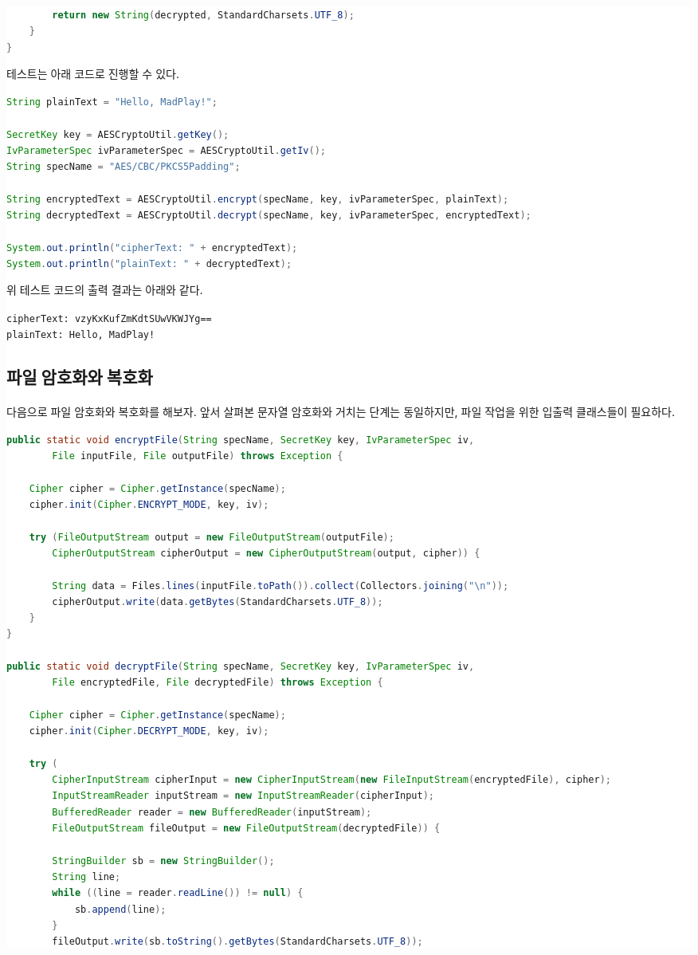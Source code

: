 ```java
		return new String(decrypted, StandardCharsets.UTF_8);
	}
}
```

테스트는 아래 코드로 진행할 수 있다.

```java
String plainText = "Hello, MadPlay!";

SecretKey key = AESCryptoUtil.getKey();
IvParameterSpec ivParameterSpec = AESCryptoUtil.getIv();
String specName = "AES/CBC/PKCS5Padding";

String encryptedText = AESCryptoUtil.encrypt(specName, key, ivParameterSpec, plainText);
String decryptedText = AESCryptoUtil.decrypt(specName, key, ivParameterSpec, encryptedText);

System.out.println("cipherText: " + encryptedText);
System.out.println("plainText: " + decryptedText);
```

위 테스트 코드의 출력 결과는 아래와 같다.

```bash
cipherText: vzyKxKufZmKdtSUwVKWJYg==
plainText: Hello, MadPlay!
```

## 파일 암호화와 복호화
다음으로 파일 암호화와 복호화를 해보자. 앞서 살펴본 문자열 암호화와 거치는 단계는 동일하지만, 파일 작업을 위한
입출력 클래스들이 필요하다.

```java
public static void encryptFile(String specName, SecretKey key, IvParameterSpec iv,
        File inputFile, File outputFile) throws Exception {
	
    Cipher cipher = Cipher.getInstance(specName);
    cipher.init(Cipher.ENCRYPT_MODE, key, iv);
    
    try (FileOutputStream output = new FileOutputStream(outputFile);
        CipherOutputStream cipherOutput = new CipherOutputStream(output, cipher)) {
    
        String data = Files.lines(inputFile.toPath()).collect(Collectors.joining("\n"));
	    cipherOutput.write(data.getBytes(StandardCharsets.UTF_8));
    }
}

public static void decryptFile(String specName, SecretKey key, IvParameterSpec iv,
        File encryptedFile, File decryptedFile) throws Exception {
	
    Cipher cipher = Cipher.getInstance(specName);
    cipher.init(Cipher.DECRYPT_MODE, key, iv);

    try (
        CipherInputStream cipherInput = new CipherInputStream(new FileInputStream(encryptedFile), cipher);
        InputStreamReader inputStream = new InputStreamReader(cipherInput);
        BufferedReader reader = new BufferedReader(inputStream);
        FileOutputStream fileOutput = new FileOutputStream(decryptedFile)) {

        StringBuilder sb = new StringBuilder();
        String line;
        while ((line = reader.readLine()) != null) {
            sb.append(line);
        }
	    fileOutput.write(sb.toString().getBytes(StandardCharsets.UTF_8));
```